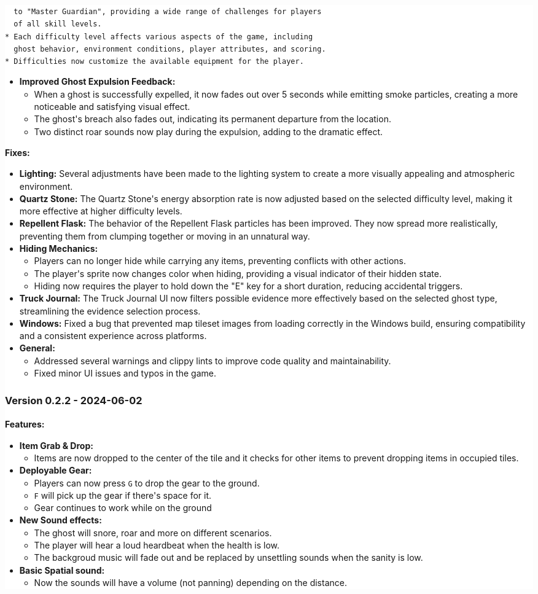       to "Master Guardian", providing a wide range of challenges for players
      of all skill levels.
    * Each difficulty level affects various aspects of the game, including
      ghost behavior, environment conditions, player attributes, and scoring.
    * Difficulties now customize the available equipment for the player.
* **Improved Ghost Expulsion Feedback:**
    * When a ghost is successfully expelled, it now fades out over 5 seconds
      while emitting smoke particles, creating a more noticeable and satisfying
      visual effect.
    * The ghost's breach also fades out, indicating its permanent
      departure from the location.
    * Two distinct roar sounds now play during the expulsion, adding to the
      dramatic effect.

**Fixes:**

* **Lighting:** Several adjustments have been made to the lighting system to
  create a more visually appealing and atmospheric environment.
* **Quartz Stone:** The Quartz Stone's energy absorption rate is now adjusted
  based on the selected difficulty level, making it more effective at higher difficulty levels.
* **Repellent Flask:** The behavior of the Repellent Flask particles has been
  improved. They now spread more realistically, preventing them from clumping
  together or moving in an unnatural way.
* **Hiding Mechanics:**
    * Players can no longer hide while carrying any items,
      preventing conflicts with other actions.
    * The player's sprite now changes color when hiding,
      providing a visual indicator of their hidden state.
    * Hiding now requires the player to hold down the "E" key
      for a short duration, reducing accidental triggers.
* **Truck Journal:** The Truck Journal UI now filters possible evidence more
  effectively based on the selected ghost type, streamlining the evidence selection process.
* **Windows:** Fixed a bug that prevented map tileset images from loading correctly
  in the Windows build, ensuring compatibility and a consistent experience across platforms.
* **General:**
    * Addressed several warnings and clippy lints to improve
      code quality and maintainability.
    * Fixed minor UI issues and typos in the game.

### Version 0.2.2 - 2024-06-02

**Features:**

* **Item Grab & Drop:**
    * Items are now dropped to the center of the tile and it
      checks for other items to prevent dropping items in occupied tiles.
* **Deployable Gear:**
    * Players can now press `G` to drop the gear to the ground.
    * `F` will pick up the gear if there's space for it.
    * Gear continues to work while on the ground
* **New Sound effects:**
    * The ghost will snore, roar and more on different scenarios.
    * The player will hear a loud heardbeat when the health is low.
    * The backgroud music will fade out and be replaced by unsettling sounds
      when the sanity is low.
* **Basic Spatial sound:**
    * Now the sounds will have a volume (not panning) depending on the distance.
